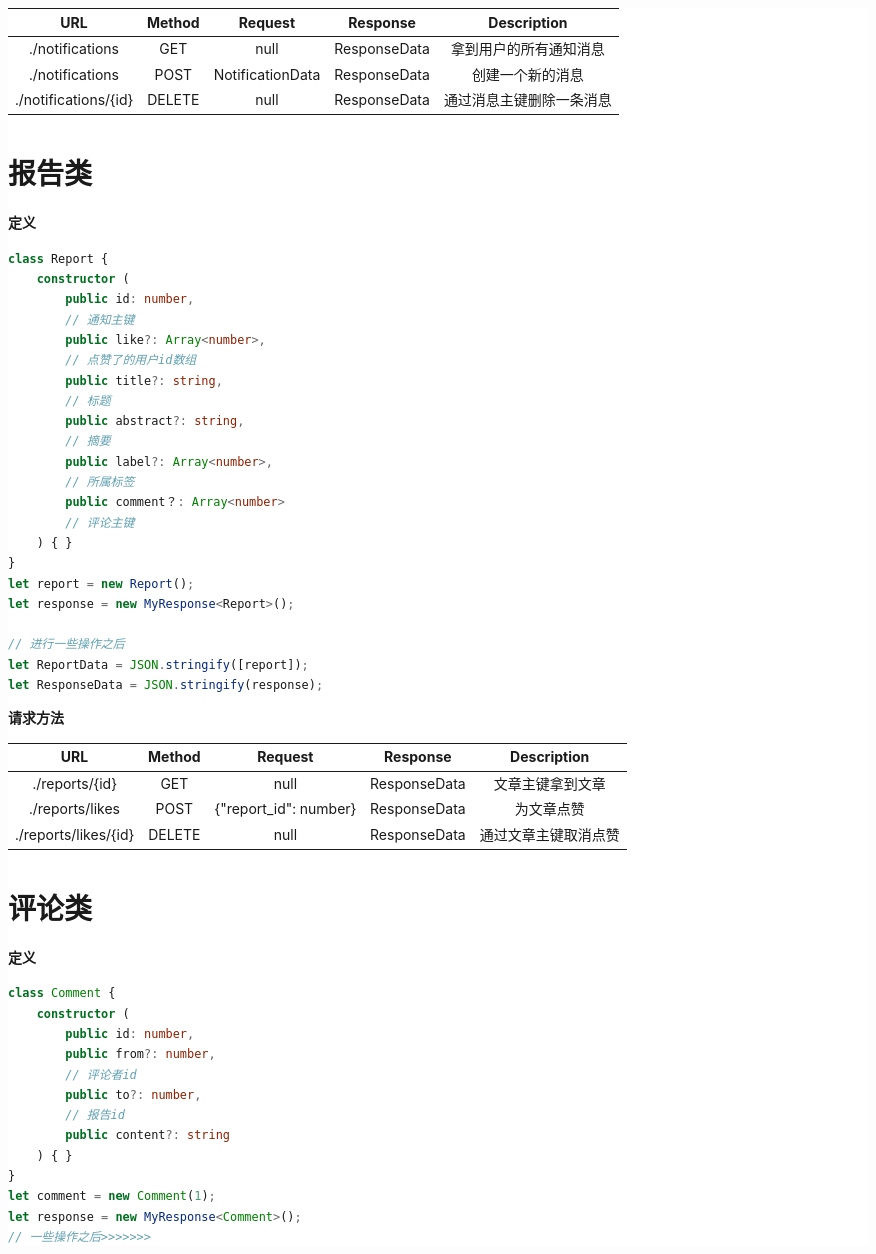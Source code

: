 |URL|Method|Request|Response|Description|
|:--:|:--:|:--:|:--:|:--:|
|./notifications|GET|null|ResponseData| 拿到用户的所有通知消息|
|./notifications|POST|NotificationData|ResponseData|创建一个新的消息|
|./notifications/{id}|DELETE|null|ResponseData|通过消息主键删除一条消息|


# 报告类
**定义**
```typescript
class Report {
    constructor (
        public id: number,
        // 通知主键
        public like?: Array<number>,
        // 点赞了的用户id数组
        public title?: string,
        // 标题
        public abstract?: string,
        // 摘要
        public label?: Array<number>,
        // 所属标签
        public comment？: Array<number>
        // 评论主键
    ) { }
}
let report = new Report();
let response = new MyResponse<Report>();

// 进行一些操作之后
let ReportData = JSON.stringify([report]);
let ResponseData = JSON.stringify(response);
```

**请求方法**


|URL|Method|Request|Response|Description|
|:--:|:--:|:--:|:--:|:--:|
|./reports/{id}|GET|null|ResponseData|文章主键拿到文章|
|./reports/likes|POST|{"report_id": number}|ResponseData|为文章点赞|
|./reports/likes/{id}|DELETE|null|ResponseData|通过文章主键取消点赞|

# 评论类
**定义**

```typescript
class Comment {
    constructor (
        public id: number,
        public from?: number,
        // 评论者id
        public to?: number,
        // 报告id
        public content?: string
    ) { }
}
let comment = new Comment(1);
let response = new MyResponse<Comment>();
// 一些操作之后>>>>>>>
```